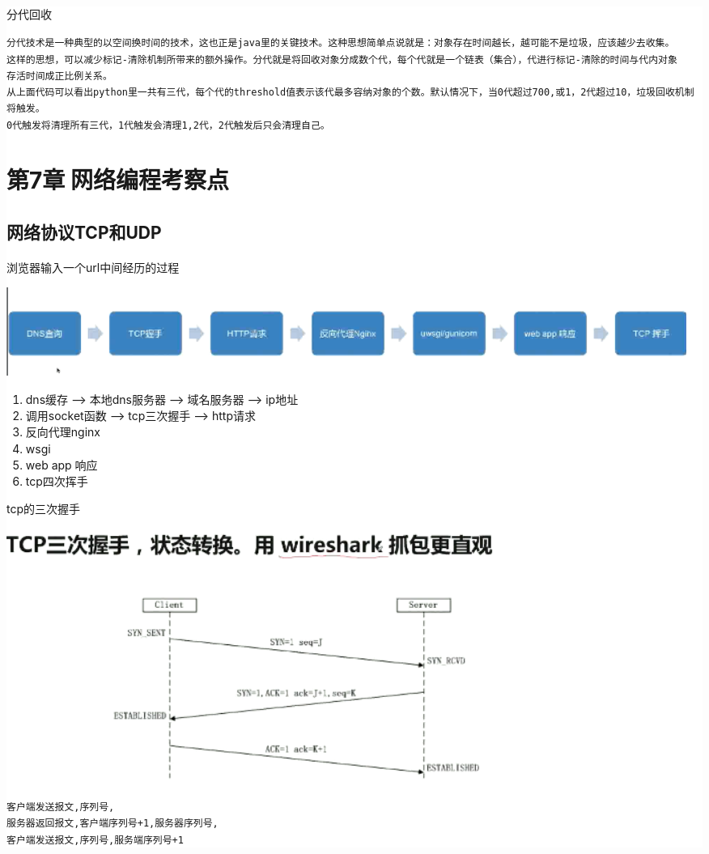 分代回收

    分代技术是一种典型的以空间换时间的技术，这也正是java里的关键技术。这种思想简单点说就是：对象存在时间越长，越可能不是垃圾，应该越少去收集。
    这样的思想，可以减少标记-清除机制所带来的额外操作。分代就是将回收对象分成数个代，每个代就是一个链表（集合），代进行标记-清除的时间与代内对象
    存活时间成正比例关系。
    从上面代码可以看出python里一共有三代，每个代的threshold值表示该代最多容纳对象的个数。默认情况下，当0代超过700,或1，2代超过10，垃圾回收机制将触发。
    0代触发将清理所有三代，1代触发会清理1,2代，2代触发后只会清理自己。

# 第7章 网络编程考察点
## 网络协议TCP和UDP

浏览器输入一个url中间经历的过程

![img]( ./img/7778.png "确定开发技术栈")

1. dns缓存 --> 本地dns服务器 --> 域名服务器 --> ip地址
2. 调用socket函数 --> tcp三次握手 --> http请求
3. 反向代理nginx
4. wsgi
5. web app 响应
6. tcp四次挥手

tcp的三次握手

![img]( ./img/5555.png "确定开发技术栈")

    客户端发送报文,序列号,
    服务器返回报文,客户端序列号+1,服务器序列号,
    客户端发送报文,序列号,服务端序列号+1
